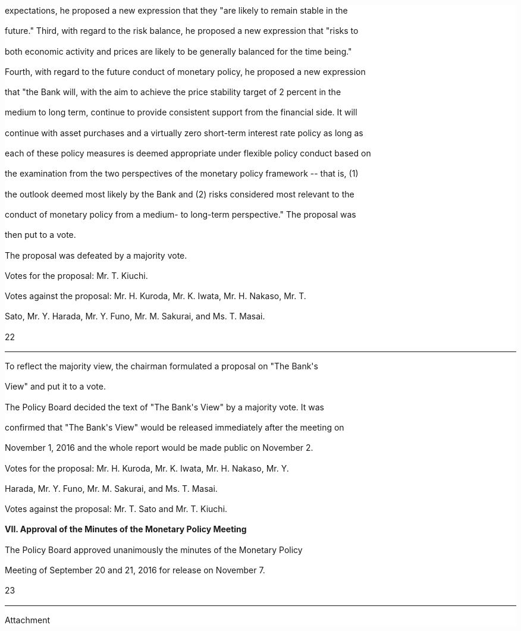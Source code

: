 expectations, he proposed a new expression that they "are likely to remain stable in the

future." Third, with regard to the risk balance, he proposed a new expression that "risks to

both economic activity and prices are likely to be generally balanced for the time being."

Fourth, with regard to the future conduct of monetary policy, he proposed a new expression

that "the Bank will, with the aim to achieve the price stability target of 2 percent in the

medium to long term, continue to provide consistent support from the financial side. It will

continue with asset purchases and a virtually zero short-term interest rate policy as long as

each of these policy measures is deemed appropriate under flexible policy conduct based on

the examination from the two perspectives of the monetary policy framework -- that is, (1)

the outlook deemed most likely by the Bank and (2) risks considered most relevant to the

conduct of monetary policy from a medium- to long-term perspective." The proposal was

then put to a vote.

The proposal was defeated by a majority vote.

Votes for the proposal: Mr. T. Kiuchi.

Votes against the proposal: Mr. H. Kuroda, Mr. K. Iwata, Mr. H. Nakaso, Mr. T.

Sato, Mr. Y. Harada, Mr. Y. Funo, Mr. M. Sakurai, and Ms. T. Masai.

22


-----

To reflect the majority view, the chairman formulated a proposal on "The Bank's

View" and put it to a vote.

The Policy Board decided the text of "The Bank's View" by a majority vote. It was

confirmed that "The Bank's View" would be released immediately after the meeting on

November 1, 2016 and the whole report would be made public on November 2.

Votes for the proposal: Mr. H. Kuroda, Mr. K. Iwata, Mr. H. Nakaso, Mr. Y.

Harada, Mr. Y. Funo, Mr. M. Sakurai, and Ms. T. Masai.

Votes against the proposal: Mr. T. Sato and Mr. T. Kiuchi.

**VII. Approval of the Minutes of the Monetary Policy Meeting**

The Policy Board approved unanimously the minutes of the Monetary Policy

Meeting of September 20 and 21, 2016 for release on November 7.

23


-----

Attachment
